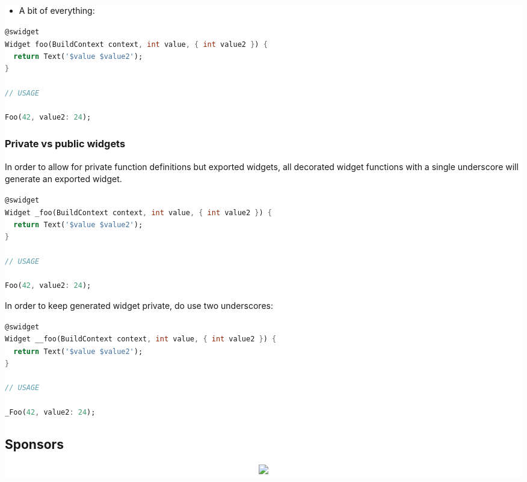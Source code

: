 - A bit of everything:

```dart
@swidget
Widget foo(BuildContext context, int value, { int value2 }) {
  return Text('$value $value2');
}

// USAGE

Foo(42, value2: 24);
```

### Private vs public widgets

In order to allow for private function definitions but exported widgets, all
decorated widget functions with a single underscore will generate an exported widget.

```dart
@swidget
Widget _foo(BuildContext context, int value, { int value2 }) {
  return Text('$value $value2');
}

// USAGE

Foo(42, value2: 24);
```

In order to keep generated widget private, do use two underscores:

```dart
@swidget
Widget __foo(BuildContext context, int value, { int value2 }) {
  return Text('$value $value2');
}

// USAGE

_Foo(42, value2: 24);
```

## Sponsors

<p align="center">
  <a href="https://raw.githubusercontent.com/rrousselGit/freezed/master/sponsorkit/sponsors.svg">
    <img src='https://raw.githubusercontent.com/rrousselGit/freezed/master/sponsorkit/sponsors.svg'/>
  </a>
</p>
